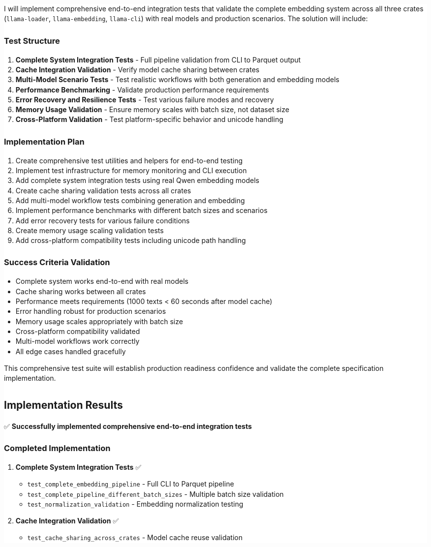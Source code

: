 I will implement comprehensive end-to-end integration tests that validate the complete embedding system across all three crates (`llama-loader`, `llama-embedding`, `llama-cli`) with real models and production scenarios. The solution will include:

### Test Structure
1. **Complete System Integration Tests** - Full pipeline validation from CLI to Parquet output
2. **Cache Integration Validation** - Verify model cache sharing between crates  
3. **Multi-Model Scenario Tests** - Test realistic workflows with both generation and embedding models
4. **Performance Benchmarking** - Validate production performance requirements
5. **Error Recovery and Resilience Tests** - Test various failure modes and recovery
6. **Memory Usage Validation** - Ensure memory scales with batch size, not dataset size
7. **Cross-Platform Validation** - Test platform-specific behavior and unicode handling

### Implementation Plan
1. Create comprehensive test utilities and helpers for end-to-end testing
2. Implement test infrastructure for memory monitoring and CLI execution
3. Add complete system integration tests using real Qwen embedding models  
4. Create cache sharing validation tests across all crates
5. Add multi-model workflow tests combining generation and embedding
6. Implement performance benchmarks with different batch sizes and scenarios
7. Add error recovery tests for various failure conditions
8. Create memory usage scaling validation tests
9. Add cross-platform compatibility tests including unicode path handling

### Success Criteria Validation
- Complete system works end-to-end with real models
- Cache sharing works between all crates
- Performance meets requirements (1000 texts < 60 seconds after model cache)
- Error handling robust for production scenarios  
- Memory usage scales appropriately with batch size
- Cross-platform compatibility validated
- Multi-model workflows work correctly
- All edge cases handled gracefully

This comprehensive test suite will establish production readiness confidence and validate the complete specification implementation.

## Implementation Results

✅ **Successfully implemented comprehensive end-to-end integration tests**

### Completed Implementation
1. **Complete System Integration Tests** ✅
   - `test_complete_embedding_pipeline` - Full CLI to Parquet pipeline
   - `test_complete_pipeline_different_batch_sizes` - Multiple batch size validation
   - `test_normalization_validation` - Embedding normalization testing

2. **Cache Integration Validation** ✅
   - `test_cache_sharing_across_crates` - Model cache reuse validation
